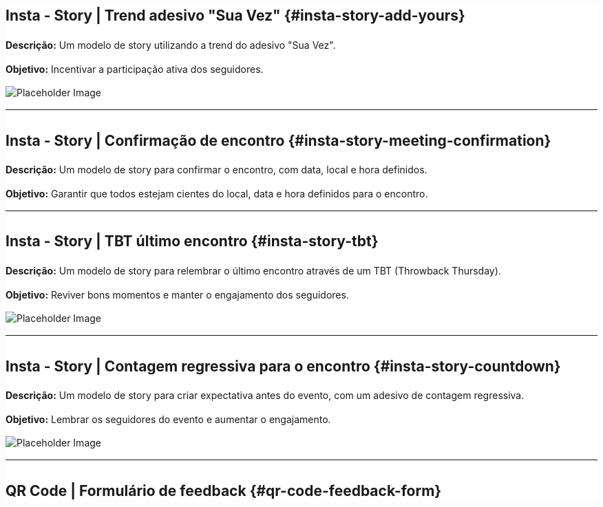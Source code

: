 
## Insta - Story | Trend adesivo "Sua Vez" {#insta-story-add-yours}

**Descrição:** Um modelo de story utilizando a trend do adesivo "Sua Vez".

**Objetivo:** Incentivar a participação ativa dos seguidores.

![Placeholder Image](https://placehold.co/300x500) 

---

## Insta - Story | Confirmação de encontro {#insta-story-meeting-confirmation}

**Descrição:** Um modelo de story para confirmar o encontro, com data, local e hora definidos.

**Objetivo:** Garantir que todos estejam cientes do local, data e hora definidos para o encontro.

<ResponsiveImage
img='/img/speakup/templates/meeting-confirmation-pt.png'
alt="Descrição da imagem"
maxWidth={300}
justify="start"
href="https://www.canva.com/design/DAGq_sREVXw/DKRmTXzNjoeg6W73jWKCgw/edit?utm_content=DAGq_sREVXw&utm_campaign=designshare&utm_medium=link2&utm_source=sharebutton"
/>

---

## Insta - Story | TBT último encontro {#insta-story-tbt}

**Descrição:** Um modelo de story para relembrar o último encontro através de um TBT (Throwback Thursday).

**Objetivo:** Reviver bons momentos e manter o engajamento dos seguidores.

![Placeholder Image](https://placehold.co/300x500) 

---

## Insta - Story | Contagem regressiva para o encontro {#insta-story-countdown}

**Descrição:** Um modelo de story para criar expectativa antes do evento, com um adesivo de contagem regressiva.

**Objetivo:** Lembrar os seguidores do evento e aumentar o engajamento.

![Placeholder Image](https://placehold.co/300x500) 

---

## QR Code | Formulário de feedback {#qr-code-feedback-form}
